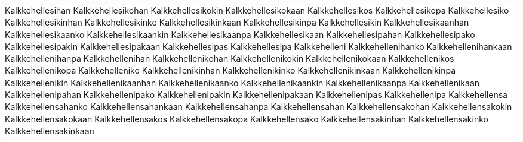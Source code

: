 Kalkkehellesihan
Kalkkehellesikohan
Kalkkehellesikokin
Kalkkehellesikokaan
Kalkkehellesikos
Kalkkehellesikopa
Kalkkehellesiko
Kalkkehellesikinhan
Kalkkehellesikinko
Kalkkehellesikinkaan
Kalkkehellesikinpa
Kalkkehellesikin
Kalkkehellesikaanhan
Kalkkehellesikaanko
Kalkkehellesikaankin
Kalkkehellesikaanpa
Kalkkehellesikaan
Kalkkehellesipahan
Kalkkehellesipako
Kalkkehellesipakin
Kalkkehellesipakaan
Kalkkehellesipas
Kalkkehellesipa
Kalkkehelleni
Kalkkehellenihanko
Kalkkehellenihankaan
Kalkkehellenihanpa
Kalkkehellenihan
Kalkkehellenikohan
Kalkkehellenikokin
Kalkkehellenikokaan
Kalkkehellenikos
Kalkkehellenikopa
Kalkkehelleniko
Kalkkehellenikinhan
Kalkkehellenikinko
Kalkkehellenikinkaan
Kalkkehellenikinpa
Kalkkehellenikin
Kalkkehellenikaanhan
Kalkkehellenikaanko
Kalkkehellenikaankin
Kalkkehellenikaanpa
Kalkkehellenikaan
Kalkkehellenipahan
Kalkkehellenipako
Kalkkehellenipakin
Kalkkehellenipakaan
Kalkkehellenipas
Kalkkehellenipa
Kalkkehellensa
Kalkkehellensahanko
Kalkkehellensahankaan
Kalkkehellensahanpa
Kalkkehellensahan
Kalkkehellensakohan
Kalkkehellensakokin
Kalkkehellensakokaan
Kalkkehellensakos
Kalkkehellensakopa
Kalkkehellensako
Kalkkehellensakinhan
Kalkkehellensakinko
Kalkkehellensakinkaan